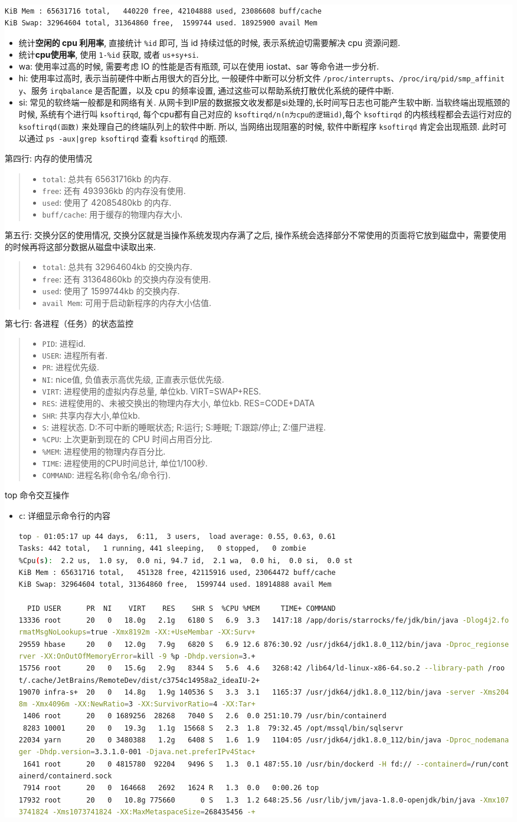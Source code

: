   ```bash
  KiB Mem : 65631716 total,   440220 free, 42104888 used, 23086608 buff/cache
  KiB Swap: 32964604 total, 31364860 free,  1599744 used. 18925900 avail Mem
  ```
  - 统计**空闲的 cpu 利用率**, 直接统计 `%id` 即可, 当 id 持续过低的时候, 表示系统迫切需要解决 cpu 资源问题.
  - 统计**cpu使用率**, 使用 `1-%id` 获取, 或者 `us+sy+si`.
  - wa: 使用率过高的时候, 需要考虑 IO 的性能是否有瓶颈, 可以在使用 iostat、sar 等命令进一步分析.
  - hi: 使用率过高时, 表示当前硬件中断占用很大的百分比, 一般硬件中断可以分析文件 `/proc/interrupts`、`/proc/irq/pid/smp_affinity`、服务 `irqbalance` 是否配置，以及 cpu 的频率设置, 通过这些可以帮助系统打散优化系统的硬件中断.
  - si: 常见的软终端一般都是和网络有关. 从网卡到IP层的数据报文收发都是si处理的,长时间写日志也可能产生软中断. 当软终端出现瓶颈的时候, 系统有个进行叫 `ksoftirqd`, 每个cpu都有自己对应的 `ksoftirqd/n(n为cpu的逻辑id)`,每个 `ksoftirqd` 的内核线程都会去运行对应的 `ksoftirqd(函数)` 来处理自己的终端队列上的软件中断. 所以, 当网络出现阻塞的时候, 软件中断程序 `ksoftirqd` 肯定会出现瓶颈. 此时可以通过 `ps -aux|grep ksoftirqd` 查看 `ksoftirqd` 的瓶颈.

第四行: 内存的使用情况
> - `total`: 总共有 65631716kb 的内存.
> - `free`: 还有 493936kb 的内存没有使用.
> - `used`: 使用了 42085480kb 的内存.
> - `buff/cache`: 用于缓存的物理内存大小.

第五行: 交换分区的使用情况, 交换分区就是当操作系统发现内存满了之后, 操作系统会选择部分不常使用的页面将它放到磁盘中，需要使用的时候再将这部分数据从磁盘中读取出来.
> - `total`: 总共有 32964604kb 的交换内存.
> - `free`: 还有 31364860kb 的交换内存没有使用.
> - `used`: 使用了 1599744kb 的交换内存.
> - `avail Mem`: 可用于启动新程序的内存大小估值.

第七行: 各进程（任务）的状态监控
> - `PID`: 进程id.
> - `USER`: 进程所有者.
> - `PR`: 进程优先级.
> - `NI`: nice值, 负值表示高优先级, 正直表示低优先级.
> - `VIRT`: 进程使用的虚拟内存总量, 单位kb. VIRT=SWAP+RES.
> - `RES`: 进程使用的、未被交换出的物理内存大小, 单位kb. RES=CODE+DATA
> - `SHR`: 共享内存大小,单位kb.
> - `S`: 进程状态. D:不可中断的睡眠状态; R:运行; S:睡眠; T:跟踪/停止; Z:僵尸进程.
> - `%CPU`: 上次更新到现在的 CPU 时间占用百分比.
> - `%MEM`: 进程使用的物理内存百分比.
> - `TIME`: 进程使用的CPU时间总计, 单位1/100秒.
> - `COMMAND`: 进程名称(命令名/命令行).

top 命令交互操作
- `c`: 详细显示命令行的内容
  ```bash
  top - 01:05:17 up 44 days,  6:11,  3 users,  load average: 0.55, 0.63, 0.61
  Tasks: 442 total,   1 running, 441 sleeping,   0 stopped,   0 zombie
  %Cpu(s):  2.2 us,  1.0 sy,  0.0 ni, 94.7 id,  2.1 wa,  0.0 hi,  0.0 si,  0.0 st
  KiB Mem : 65631716 total,   451328 free, 42115916 used, 23064472 buff/cache
  KiB Swap: 32964604 total, 31364860 free,  1599744 used. 18914888 avail Mem
  
    PID USER      PR  NI    VIRT    RES    SHR S  %CPU %MEM     TIME+ COMMAND
  13336 root      20   0   18.0g   2.1g   6180 S   6.9  3.3   1417:18 /app/doris/starrocks/fe/jdk/bin/java -Dlog4j2.formatMsgNoLookups=true -Xmx8192m -XX:+UseMembar -XX:Surv+
  29559 hbase     20   0   12.0g   7.9g   6820 S   6.9 12.6 876:30.92 /usr/jdk64/jdk1.8.0_112/bin/java -Dproc_regionserver -XX:OnOutOfMemoryError=kill -9 %p -Dhdp.version=3.+
  15756 root      20   0   15.6g   2.9g   8344 S   5.6  4.6   3268:42 /lib64/ld-linux-x86-64.so.2 --library-path /root/.cache/JetBrains/RemoteDev/dist/c3754c14958a2_ideaIU-2+
  19070 infra-s+  20   0   14.8g   1.9g 140536 S   3.3  3.1   1165:37 /usr/jdk64/jdk1.8.0_112/bin/java -server -Xms2048m -Xmx4096m -XX:NewRatio=3 -XX:SurvivorRatio=4 -XX:Tar+
   1406 root      20   0 1689256  28268   7040 S   2.6  0.0 251:10.79 /usr/bin/containerd
   8283 10001     20   0   19.3g   1.1g  15668 S   2.3  1.8  79:32.45 /opt/mssql/bin/sqlservr
  22034 yarn      20   0 3480388   1.2g   6408 S   1.6  1.9   1104:05 /usr/jdk64/jdk1.8.0_112/bin/java -Dproc_nodemanager -Dhdp.version=3.3.1.0-001 -Djava.net.preferIPv4Stac+
   1641 root      20   0 4815780  92204   9496 S   1.3  0.1 487:55.10 /usr/bin/dockerd -H fd:// --containerd=/run/containerd/containerd.sock
   7914 root      20   0  164668   2692   1624 R   1.3  0.0   0:00.26 top
  17932 root      20   0   10.8g 775660      0 S   1.3  1.2 648:25.56 /usr/lib/jvm/java-1.8.0-openjdk/bin/java -Xmx1073741824 -Xms1073741824 -XX:MaxMetaspaceSize=268435456 -+
  ```
